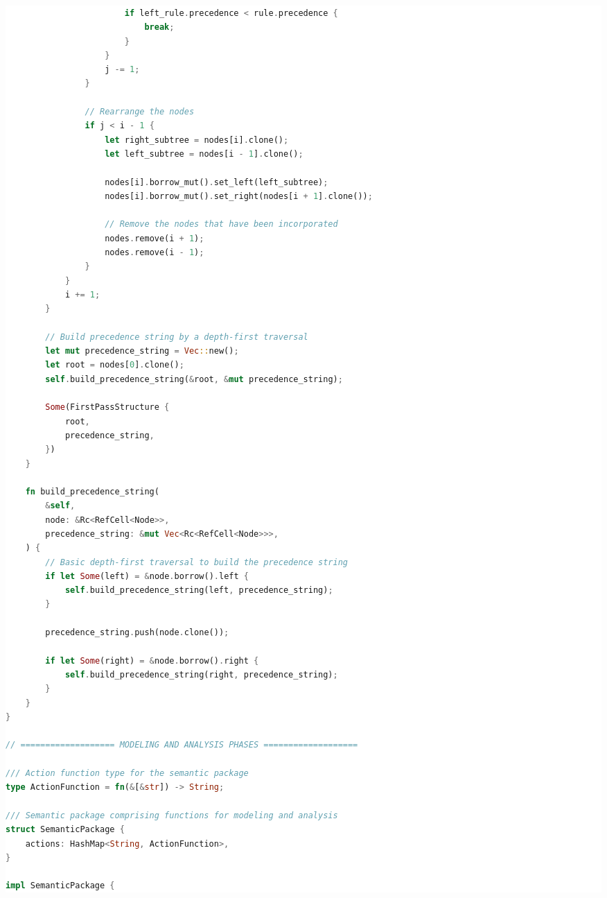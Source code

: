 ```rust
                        if left_rule.precedence < rule.precedence {
                            break;
                        }
                    }
                    j -= 1;
                }
                
                // Rearrange the nodes
                if j < i - 1 {
                    let right_subtree = nodes[i].clone();
                    let left_subtree = nodes[i - 1].clone();
                    
                    nodes[i].borrow_mut().set_left(left_subtree);
                    nodes[i].borrow_mut().set_right(nodes[i + 1].clone());
                    
                    // Remove the nodes that have been incorporated
                    nodes.remove(i + 1);
                    nodes.remove(i - 1);
                }
            }
            i += 1;
        }

        // Build precedence string by a depth-first traversal
        let mut precedence_string = Vec::new();
        let root = nodes[0].clone();
        self.build_precedence_string(&root, &mut precedence_string);

        Some(FirstPassStructure {
            root,
            precedence_string,
        })
    }

    fn build_precedence_string(
        &self,
        node: &Rc<RefCell<Node>>,
        precedence_string: &mut Vec<Rc<RefCell<Node>>>,
    ) {
        // Basic depth-first traversal to build the precedence string
        if let Some(left) = &node.borrow().left {
            self.build_precedence_string(left, precedence_string);
        }
        
        precedence_string.push(node.clone());
        
        if let Some(right) = &node.borrow().right {
            self.build_precedence_string(right, precedence_string);
        }
    }
}

// =================== MODELING AND ANALYSIS PHASES ===================

/// Action function type for the semantic package
type ActionFunction = fn(&[&str]) -> String;

/// Semantic package comprising functions for modeling and analysis
struct SemanticPackage {
    actions: HashMap<String, ActionFunction>,
}

impl SemanticPackage {
```